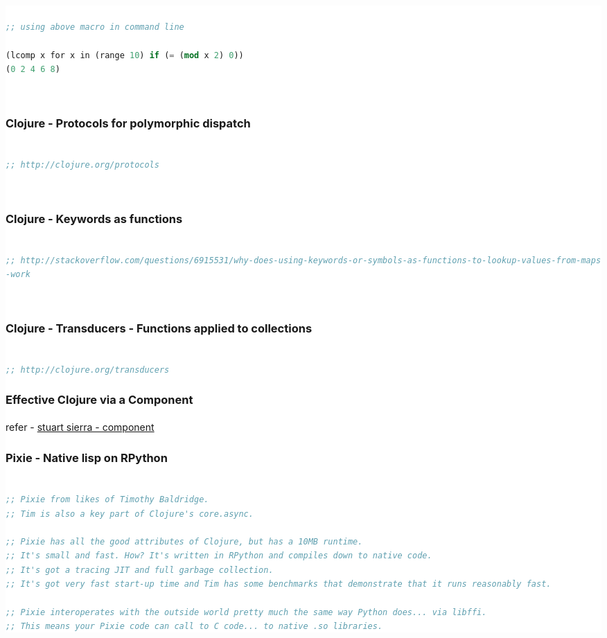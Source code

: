 ```lisp

;; using above macro in command line

(lcomp x for x in (range 10) if (= (mod x 2) 0))
(0 2 4 6 8)
```

<br />

### Clojure - Protocols for polymorphic dispatch

```clojure

;; http://clojure.org/protocols
```

<br />

### Clojure - Keywords as functions

```clojure

;; http://stackoverflow.com/questions/6915531/why-does-using-keywords-or-symbols-as-functions-to-lookup-values-from-maps-work
```

<br />

### Clojure - Transducers - Functions applied to collections

```clojure

;; http://clojure.org/transducers
```

### Effective Clojure via a Component

refer - [stuart sierra - component](https://www.youtube.com/watch?v=13cmHf_kt-Q)

### Pixie - Native lisp on RPython

```lisp

;; Pixie from likes of Timothy Baldridge. 
;; Tim is also a key part of Clojure's core.async.

;; Pixie has all the good attributes of Clojure, but has a 10MB runtime. 
;; It's small and fast. How? It's written in RPython and compiles down to native code. 
;; It's got a tracing JIT and full garbage collection. 
;; It's got very fast start-up time and Tim has some benchmarks that demonstrate that it runs reasonably fast.

;; Pixie interoperates with the outside world pretty much the same way Python does... via libffi. 
;; This means your Pixie code can call to C code... to native .so libraries.
```
